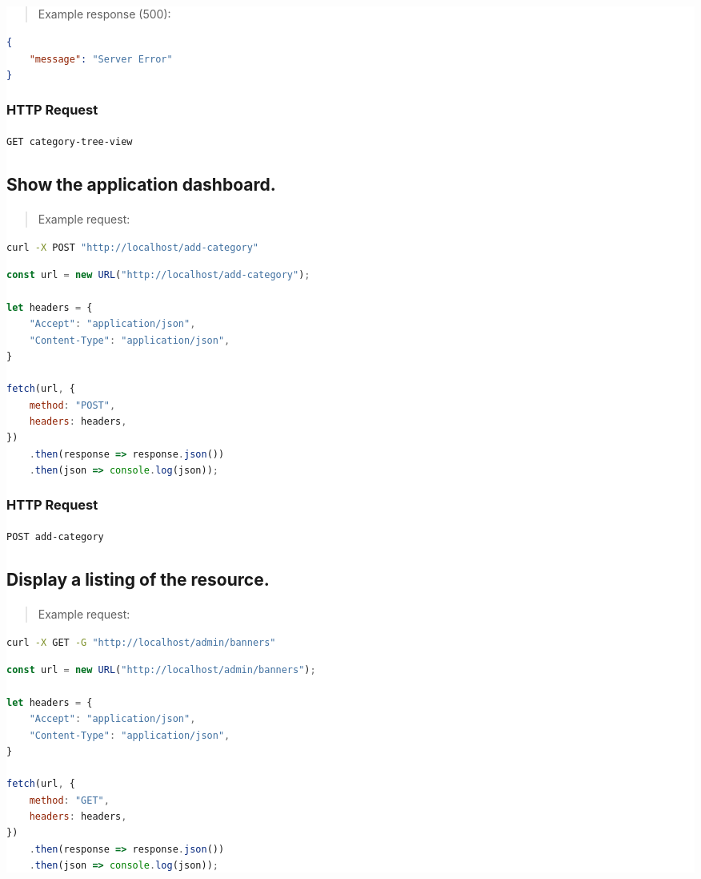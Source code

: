 
> Example response (500):

```json
{
    "message": "Server Error"
}
```

### HTTP Request
`GET category-tree-view`





## Show the application dashboard.

> Example request:

```bash
curl -X POST "http://localhost/add-category" 
```

```javascript
const url = new URL("http://localhost/add-category");

let headers = {
    "Accept": "application/json",
    "Content-Type": "application/json",
}

fetch(url, {
    method: "POST",
    headers: headers,
})
    .then(response => response.json())
    .then(json => console.log(json));
```



### HTTP Request
`POST add-category`





## Display a listing of the resource.

> Example request:

```bash
curl -X GET -G "http://localhost/admin/banners" 
```

```javascript
const url = new URL("http://localhost/admin/banners");

let headers = {
    "Accept": "application/json",
    "Content-Type": "application/json",
}

fetch(url, {
    method: "GET",
    headers: headers,
})
    .then(response => response.json())
    .then(json => console.log(json));
```